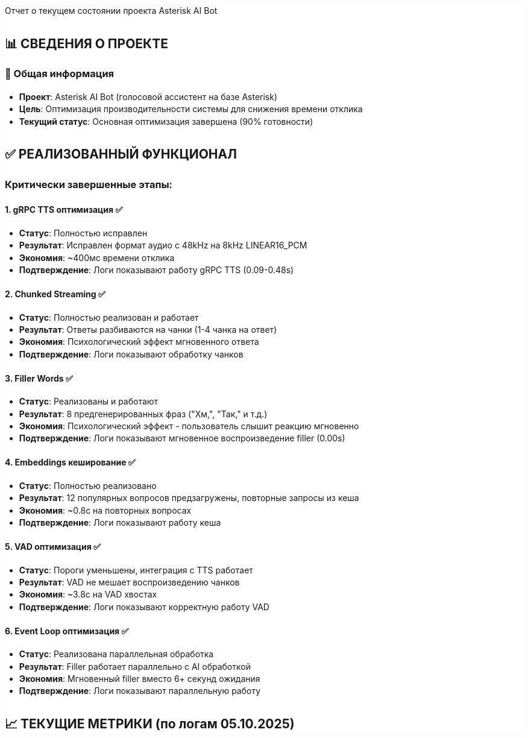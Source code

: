 Отчет о текущем состоянии проекта Asterisk AI Bot

## 📊 СВЕДЕНИЯ О ПРОЕКТЕ

### 🎯 Общая информация
- **Проект**: Asterisk AI Bot (голосовой ассистент на базе Asterisk)
- **Цель**: Оптимизация производительности системы для снижения времени отклика
- **Текущий статус**: Основная оптимизация завершена (90% готовности)

## ✅ РЕАЛИЗОВАННЫЙ ФУНКЦИОНАЛ

### Критически завершенные этапы:

#### 1. gRPC TTS оптимизация ✅
- **Статус**: Полностью исправлен
- **Результат**: Исправлен формат аудио с 48kHz на 8kHz LINEAR16_PCM
- **Экономия**: ~400мс времени отклика
- **Подтверждение**: Логи показывают работу gRPC TTS (0.09-0.48s)

#### 2. Chunked Streaming ✅
- **Статус**: Полностью реализован и работает
- **Результат**: Ответы разбиваются на чанки (1-4 чанка на ответ)
- **Экономия**: Психологический эффект мгновенного ответа
- **Подтверждение**: Логи показывают обработку чанков

#### 3. Filler Words ✅
- **Статус**: Реализованы и работают
- **Результат**: 8 предгенерированных фраз ("Хм,", "Так," и т.д.)
- **Экономия**: Психологический эффект - пользователь слышит реакцию мгновенно
- **Подтверждение**: Логи показывают мгновенное воспроизведение filler (0.00s)

#### 4. Embeddings кеширование ✅
- **Статус**: Полностью реализовано
- **Результат**: 12 популярных вопросов предзагружены, повторные запросы из кеша
- **Экономия**: ~0.8с на повторных вопросах
- **Подтверждение**: Логи показывают работу кеша

#### 5. VAD оптимизация ✅
- **Статус**: Пороги уменьшены, интеграция с TTS работает
- **Результат**: VAD не мешает воспроизведению чанков
- **Экономия**: ~3.8с на VAD хвостах
- **Подтверждение**: Логи показывают корректную работу VAD

#### 6. Event Loop оптимизация ✅
- **Статус**: Реализована параллельная обработка
- **Результат**: Filler работает параллельно с AI обработкой
- **Экономия**: Мгновенный filler вместо 6+ секунд ожидания
- **Подтверждение**: Логи показывают параллельную работу

## 📈 ТЕКУЩИЕ МЕТРИКИ (по логам 05.10.2025)
